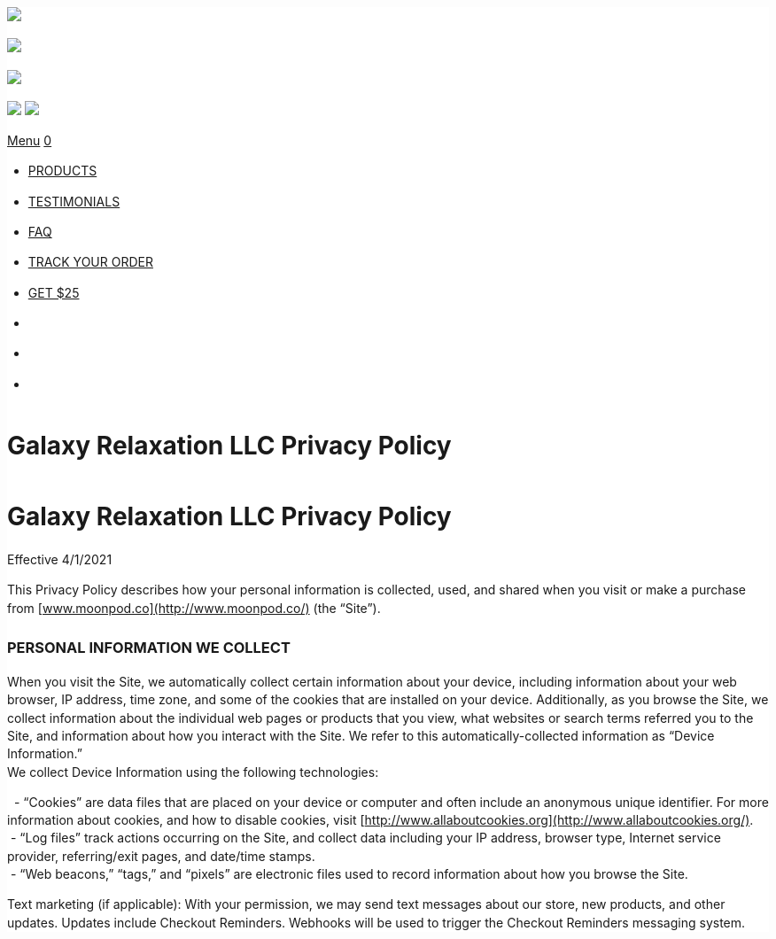 ![](//bat.bing.com/action/0?ti=134599473&Ver=2)                                                                  

![](https://ib.adnxs.com/pixie?pi=0ca4c9bf-63ec-4258-9f67-64c5a187710f&e=PageView&script=0)

![](https://ct.pinterest.com/v3/?tid=549758861500&noscript=1)

                      

![](https://tags.w55c.net/rs?id=e1821f33370743c786a891eea948f53b&t=homepage) ![](https://tags.w55c.net/rs?id=b6a86903654e404c8814b5abdf8c4519&t=homepage) 

[](https://www.moonpod.co/)

[Menu](#) [0](https://www.moonpod.co/cart)

* [PRODUCTS](https://www.moonpod.co/collections/products)
* [TESTIMONIALS](https://www.moonpod.co/pages/testimonials)
* [FAQ](https://www.moonpod.co/pages/faq)
* [TRACK YOUR ORDER](https://www.moonpod.co/apps/parcelpanel)
* [GET $25](https://www.moonpod.co/pages/refer-a-friend)

* [](https://www.facebook.com/moonpod.co)
* [](https://twitter.com/moonpodco)
* [](https://instagram.com/moon.pod)

Galaxy Relaxation LLC Privacy Policy
====================================

Galaxy Relaxation LLC Privacy Policy
====================================

Effective 4/1/2021

This Privacy Policy describes how your personal information is collected, used, and shared when you visit or make a purchase from [www.moonpod.co](http://www.moonpod.co/) (the “Site”). 

### PERSONAL INFORMATION WE COLLECT

When you visit the Site, we automatically collect certain information about your device, including information about your web browser, IP address, time zone, and some of the cookies that are installed on your device. Additionally, as you browse the Site, we collect information about the individual web pages or products that you view, what websites or search terms referred you to the Site, and information about how you interact with the Site. We refer to this automatically-collected information as “Device Information.”  
We collect Device Information using the following technologies:

  
  - “Cookies” are data files that are placed on your device or computer and often include an anonymous unique identifier. For more information about cookies, and how to disable cookies, visit [http://www.allaboutcookies.org](http://www.allaboutcookies.org/).  
 - “Log files” track actions occurring on the Site, and collect data including your IP address, browser type, Internet service provider, referring/exit pages, and date/time stamps.  
 - “Web beacons,” “tags,” and “pixels” are electronic files used to record information about how you browse the Site.

Text marketing (if applicable): With your permission, we may send text messages about our store, new products, and other updates. Updates include Checkout Reminders. Webhooks will be used to trigger the Checkout Reminders messaging system.
